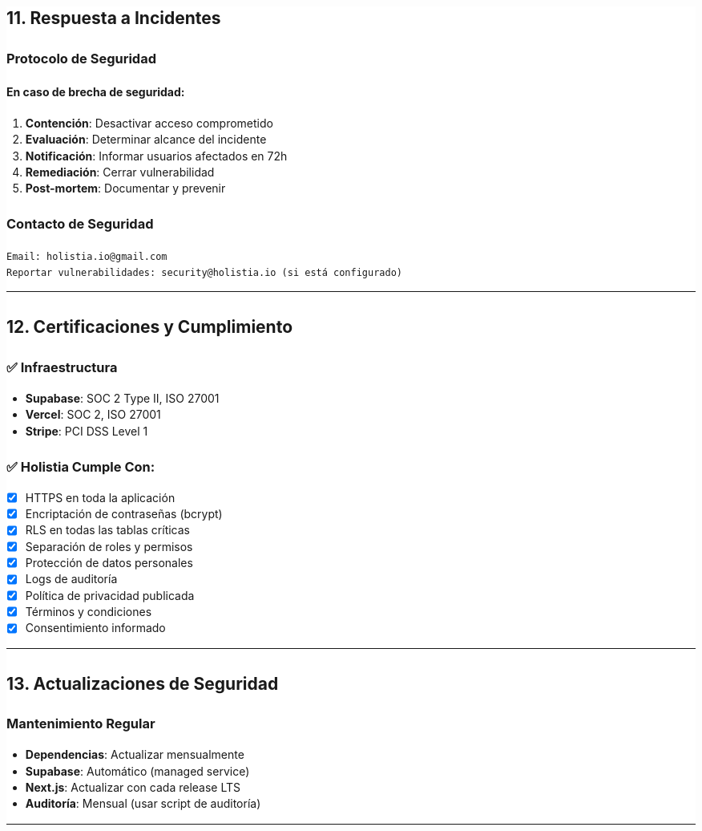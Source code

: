 ## 11. Respuesta a Incidentes

### Protocolo de Seguridad

#### En caso de brecha de seguridad:

1. **Contención**: Desactivar acceso comprometido
2. **Evaluación**: Determinar alcance del incidente
3. **Notificación**: Informar usuarios afectados en 72h
4. **Remediación**: Cerrar vulnerabilidad
5. **Post-mortem**: Documentar y prevenir

### Contacto de Seguridad

```
Email: holistia.io@gmail.com
Reportar vulnerabilidades: security@holistia.io (si está configurado)
```

---

## 12. Certificaciones y Cumplimiento

### ✅ Infraestructura

- **Supabase**: SOC 2 Type II, ISO 27001
- **Vercel**: SOC 2, ISO 27001
- **Stripe**: PCI DSS Level 1

### ✅ Holistia Cumple Con:

- [x] HTTPS en toda la aplicación
- [x] Encriptación de contraseñas (bcrypt)
- [x] RLS en todas las tablas críticas
- [x] Separación de roles y permisos
- [x] Protección de datos personales
- [x] Logs de auditoría
- [x] Política de privacidad publicada
- [x] Términos y condiciones
- [x] Consentimiento informado

---

## 13. Actualizaciones de Seguridad

### Mantenimiento Regular

- **Dependencias**: Actualizar mensualmente
- **Supabase**: Automático (managed service)
- **Next.js**: Actualizar con cada release LTS
- **Auditoría**: Mensual (usar script de auditoría)

---